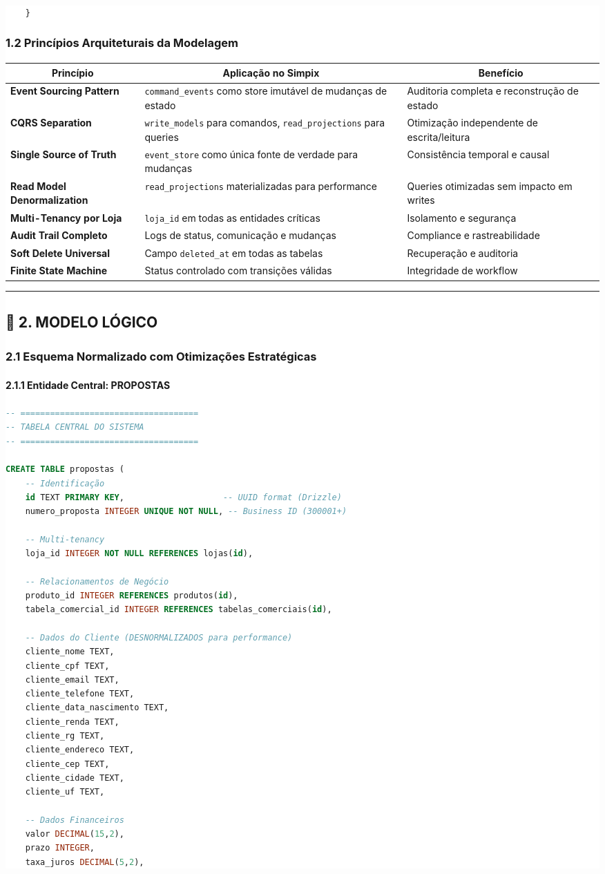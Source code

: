 ```mermaid
    }
```

### 1.2 Princípios Arquiteturais da Modelagem

| **Princípio**                  | **Aplicação no Simpix**                                       | **Benefício**                               |
| ------------------------------ | ------------------------------------------------------------- | ------------------------------------------- |
| **Event Sourcing Pattern**     | `command_events` como store imutável de mudanças de estado    | Auditoria completa e reconstrução de estado |
| **CQRS Separation**            | `write_models` para comandos, `read_projections` para queries | Otimização independente de escrita/leitura  |
| **Single Source of Truth**     | `event_store` como única fonte de verdade para mudanças       | Consistência temporal e causal              |
| **Read Model Denormalization** | `read_projections` materializadas para performance            | Queries otimizadas sem impacto em writes    |
| **Multi-Tenancy por Loja**     | `loja_id` em todas as entidades críticas                      | Isolamento e segurança                      |
| **Audit Trail Completo**       | Logs de status, comunicação e mudanças                        | Compliance e rastreabilidade                |
| **Soft Delete Universal**      | Campo `deleted_at` em todas as tabelas                        | Recuperação e auditoria                     |
| **Finite State Machine**       | Status controlado com transições válidas                      | Integridade de workflow                     |

---

## 🔧 **2. MODELO LÓGICO**

### 2.1 Esquema Normalizado com Otimizações Estratégicas

#### 2.1.1 Entidade Central: PROPOSTAS

```sql
-- ====================================
-- TABELA CENTRAL DO SISTEMA
-- ====================================

CREATE TABLE propostas (
    -- Identificação
    id TEXT PRIMARY KEY,                    -- UUID format (Drizzle)
    numero_proposta INTEGER UNIQUE NOT NULL, -- Business ID (300001+)

    -- Multi-tenancy
    loja_id INTEGER NOT NULL REFERENCES lojas(id),

    -- Relacionamentos de Negócio
    produto_id INTEGER REFERENCES produtos(id),
    tabela_comercial_id INTEGER REFERENCES tabelas_comerciais(id),

    -- Dados do Cliente (DESNORMALIZADOS para performance)
    cliente_nome TEXT,
    cliente_cpf TEXT,
    cliente_email TEXT,
    cliente_telefone TEXT,
    cliente_data_nascimento TEXT,
    cliente_renda TEXT,
    cliente_rg TEXT,
    cliente_endereco TEXT,
    cliente_cep TEXT,
    cliente_cidade TEXT,
    cliente_uf TEXT,

    -- Dados Financeiros
    valor DECIMAL(15,2),
    prazo INTEGER,
    taxa_juros DECIMAL(5,2),
```